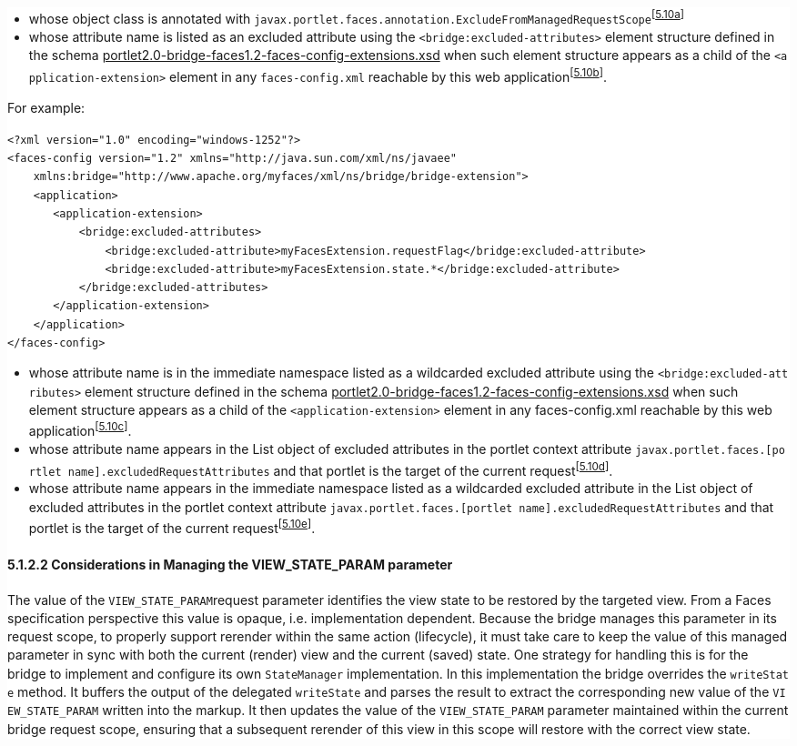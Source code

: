 - whose object class is annotated with
`javax.portlet.faces.annotation.ExcludeFromManagedRequestScope`<sup>[[5.10a](TCK-Tests.html#5.10)]</sup>
- whose attribute name is listed as an excluded attribute using the
`<bridge:excluded-attributes>` element structure defined in the schema
[portlet2.0-bridge-faces1.2-faces-config-extensions.xsd](portlet2.0-bridge-faces1.2-faces-config-extensions.xsd)
when such element structure appears as a child of the `<application-extension>`
element in any `faces-config.xml` reachable by this web
application<sup>[[5.10b](TCK-Tests.html#5.10)]</sup>.

For example:

    <?xml version="1.0" encoding="windows-1252"?>
    <faces-config version="1.2" xmlns="http://java.sun.com/xml/ns/javaee"
        xmlns:bridge="http://www.apache.org/myfaces/xml/ns/bridge/bridge-extension">
        <application>
           <application-extension>
               <bridge:excluded-attributes>
                   <bridge:excluded-attribute>myFacesExtension.requestFlag</bridge:excluded-attribute>
                   <bridge:excluded-attribute>myFacesExtension.state.*</bridge:excluded-attribute>
               </bridge:excluded-attributes>
           </application-extension>    
        </application>
    </faces-config>

- whose attribute name is in the immediate namespace listed as a wildcarded
excluded attribute using the `<bridge:excluded-attributes>` element structure
defined in the schema
[portlet2.0-bridge-faces1.2-faces-config-extensions.xsd](portlet2.0-bridge-faces1.2-faces-config-extensions.xsd)
when such element structure appears as a child of the `<application-extension>`
element in any faces-config.xml reachable by this web
application<sup>[[5.10c](TCK-Tests.html#5.10)]</sup>.
- whose attribute name appears in the List object of excluded attributes in the
portlet context attribute `javax.portlet.faces.[portlet
name].excludedRequestAttributes` and that portlet is the target of the current
request<sup>[[5.10d](TCK-Tests.html#5.10)]</sup>.
- whose attribute name appears in the immediate namespace listed as a wildcarded
excluded attribute in the List object of excluded attributes in the portlet
context attribute `javax.portlet.faces.[portlet name].excludedRequestAttributes`
and that portlet is the target of the current
request<sup>[[5.10e](TCK-Tests.html#5.10)]</sup>.

#### <a name="5.1.2.2"></a>5.1.2.2 Considerations in Managing the VIEW_STATE_PARAM parameter

The value of the `VIEW_STATE_PARAM`request parameter identifies the view state
to be restored by the targeted view. From a Faces specification perspective this
value is opaque, i.e. implementation dependent. Because the bridge manages this
parameter in its request scope, to properly support rerender within the same
action (lifecycle), it must take care to keep the value of this managed
parameter in sync with both the current (render) view and the current (saved)
state. One strategy for handling this is for the bridge to implement and
configure its own `StateManager` implementation. In this implementation the
bridge overrides the `writeState` method. It buffers the output of the delegated
`writeState` and parses the result to extract the corresponding new value of the
`VIEW_STATE_PARAM` written into the markup. It then updates the value of the
`VIEW_STATE_PARAM` parameter maintained within the current bridge request scope,
ensuring that a subsequent rerender of this view in this scope will restore with
the correct view state.

